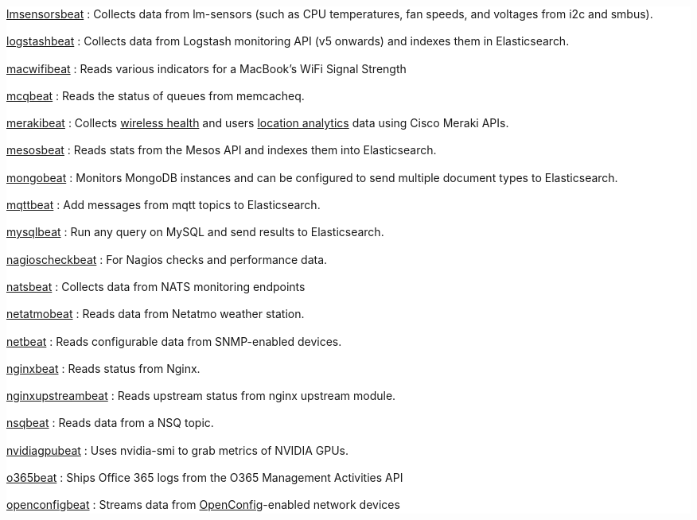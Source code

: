 [lmsensorsbeat](https://github.com/eskibars/lmsensorsbeat)
:   Collects data from lm-sensors (such as CPU temperatures, fan speeds, and voltages from i2c and smbus).

[logstashbeat](https://github.com/consulthys/logstashbeat)
:   Collects data from Logstash monitoring API (v5 onwards) and indexes them in Elasticsearch.

[macwifibeat](https://github.com/bozdag/macwifibeat)
:   Reads various indicators for a MacBook’s WiFi Signal Strength

[mcqbeat](https://github.com/yedamao/mcqbeat)
:   Reads the status of queues from memcacheq.

[merakibeat](https://developer.cisco.com/codeexchange/github/repo/CiscoDevNet/merakibeat)
:   Collects [wireless health](https://dashboard.meraki.com/api_docs#wireless-health) and users [location analytics](https://documentation.meraki.com/MR/Monitoring_and_Reporting/Scanning_API) data using Cisco  Meraki APIs.

[mesosbeat](https://github.com/berfinsari/mesosbeat)
:   Reads stats from the Mesos API and indexes them into Elasticsearch.

[mongobeat](https://github.com/scottcrespo/mongobeat)
:   Monitors MongoDB instances and can be configured to send multiple document types to Elasticsearch.

[mqttbeat](https://github.com/nathan-K-/mqttbeat)
:   Add messages from mqtt topics to Elasticsearch.

[mysqlbeat](https://github.com/adibendahan/mysqlbeat)
:   Run any query on MySQL and send results to Elasticsearch.

[nagioscheckbeat](https://github.com/PhaedrusTheGreek/nagioscheckbeat)
:   For Nagios checks and performance data.

[natsbeat](https://github.com/nfvsap/natsbeat)
:   Collects data from NATS monitoring endpoints

[netatmobeat](https://github.com/radoondas/netatmobeat)
:   Reads data from Netatmo weather station.

[netbeat](https://github.com/hmschreck/netbeat)
:   Reads configurable data from SNMP-enabled devices.

[nginxbeat](https://github.com/mrkschan/nginxbeat)
:   Reads status from Nginx.

[nginxupstreambeat](https://github.com/2Fast2BCn/nginxupstreambeat)
:   Reads upstream status from nginx upstream module.

[nsqbeat](https://github.com/mschneider82/nsqbeat)
:   Reads data from a NSQ topic.

[nvidiagpubeat](https://github.com/eBay/nvidiagpubeat)
:   Uses nvidia-smi to grab metrics of NVIDIA GPUs.

[o365beat](https://github.com/counteractive/o365beat)
:   Ships Office 365 logs from the O365 Management Activities API

[openconfigbeat](https://github.com/aristanetworks/openconfigbeat)
:   Streams data from [OpenConfig](http://openconfig.net)-enabled network devices
